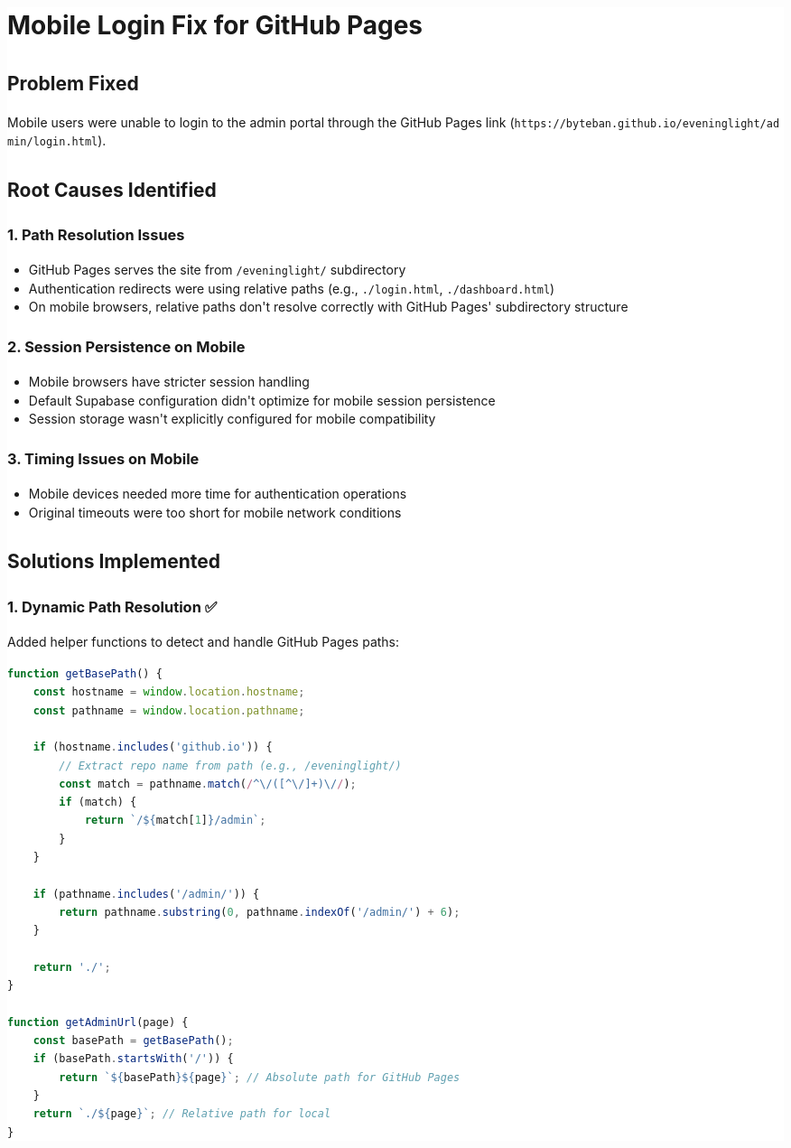 # Mobile Login Fix for GitHub Pages

## Problem Fixed
Mobile users were unable to login to the admin portal through the GitHub Pages link (`https://byteban.github.io/eveninglight/admin/login.html`).

## Root Causes Identified

### 1. **Path Resolution Issues**
- GitHub Pages serves the site from `/eveninglight/` subdirectory
- Authentication redirects were using relative paths (e.g., `./login.html`, `./dashboard.html`)
- On mobile browsers, relative paths don't resolve correctly with GitHub Pages' subdirectory structure

### 2. **Session Persistence on Mobile**
- Mobile browsers have stricter session handling
- Default Supabase configuration didn't optimize for mobile session persistence
- Session storage wasn't explicitly configured for mobile compatibility

### 3. **Timing Issues on Mobile**
- Mobile devices needed more time for authentication operations
- Original timeouts were too short for mobile network conditions

## Solutions Implemented

### 1. **Dynamic Path Resolution** ✅
Added helper functions to detect and handle GitHub Pages paths:

```javascript
function getBasePath() {
    const hostname = window.location.hostname;
    const pathname = window.location.pathname;
    
    if (hostname.includes('github.io')) {
        // Extract repo name from path (e.g., /eveninglight/)
        const match = pathname.match(/^\/([^\/]+)\//);
        if (match) {
            return `/${match[1]}/admin`;
        }
    }
    
    if (pathname.includes('/admin/')) {
        return pathname.substring(0, pathname.indexOf('/admin/') + 6);
    }
    
    return './';
}

function getAdminUrl(page) {
    const basePath = getBasePath();
    if (basePath.startsWith('/')) {
        return `${basePath}${page}`; // Absolute path for GitHub Pages
    }
    return `./${page}`; // Relative path for local
}
```
